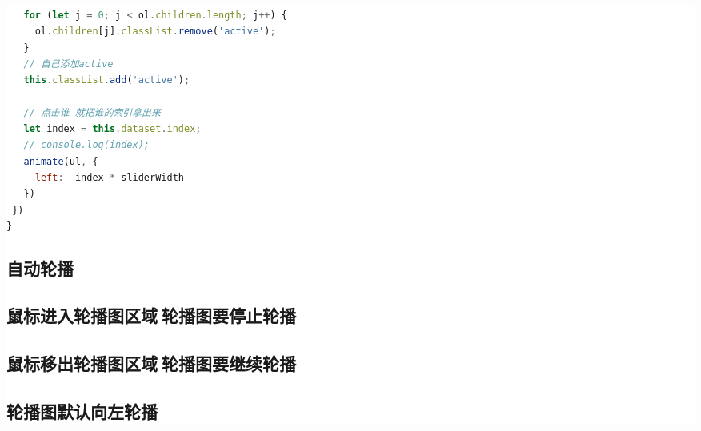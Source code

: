  ```js
    for (let j = 0; j < ol.children.length; j++) {
      ol.children[j].classList.remove('active');
    }
    // 自己添加active
    this.classList.add('active');

    // 点击谁 就把谁的索引拿出来
    let index = this.dataset.index;
    // console.log(index);
    animate(ul, {
      left: -index * sliderWidth
    })
  })
}

 ```

## 自动轮播

## 鼠标进入轮播图区域 轮播图要停止轮播

## 鼠标移出轮播图区域 轮播图要继续轮播

## 轮播图默认向左轮播